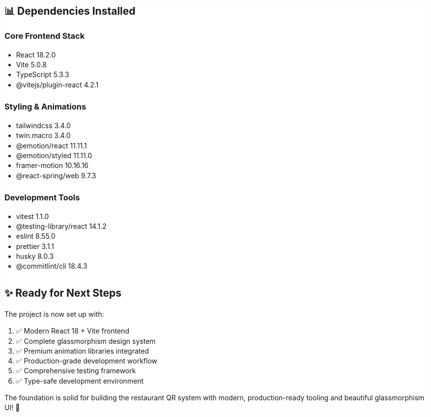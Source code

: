 ## 📊 Dependencies Installed

### Core Frontend Stack
- React 18.2.0
- Vite 5.0.8
- TypeScript 5.3.3
- @vitejs/plugin-react 4.2.1

### Styling & Animations  
- tailwindcss 3.4.0
- twin.macro 3.4.0
- @emotion/react 11.11.1
- @emotion/styled 11.11.0
- framer-motion 10.16.16
- @react-spring/web 9.7.3

### Development Tools
- vitest 1.1.0
- @testing-library/react 14.1.2
- eslint 8.55.0
- prettier 3.1.1
- husky 8.0.3
- @commitlint/cli 18.4.3

## ✨ Ready for Next Steps

The project is now set up with:
1. ✅ Modern React 18 + Vite frontend
2. ✅ Complete glassmorphism design system
3. ✅ Premium animation libraries integrated
4. ✅ Production-grade development workflow
5. ✅ Comprehensive testing framework
6. ✅ Type-safe development environment

The foundation is solid for building the restaurant QR system with modern, production-ready tooling and beautiful glassmorphism UI! 🎉
